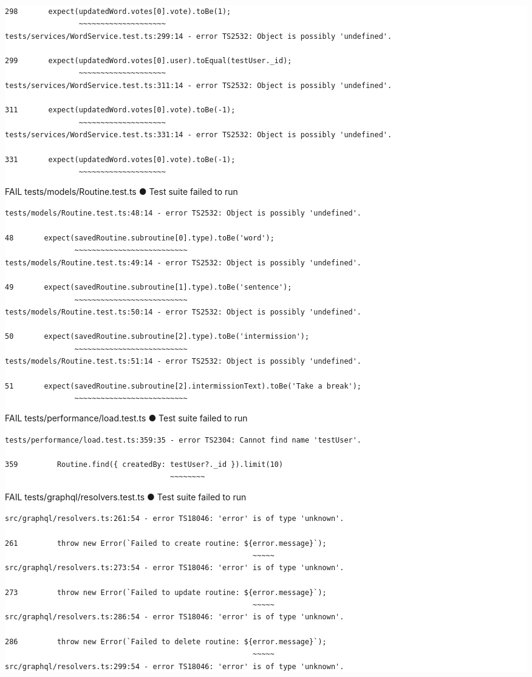     298       expect(updatedWord.votes[0].vote).toBe(1);                                                                                                  
                     ~~~~~~~~~~~~~~~~~~~~                                                                                                                 
    tests/services/WordService.test.ts:299:14 - error TS2532: Object is possibly 'undefined'.                                                             
                                                                                                                                                          
    299       expect(updatedWord.votes[0].user).toEqual(testUser._id);                                                                                    
                     ~~~~~~~~~~~~~~~~~~~~                                                                                                                 
    tests/services/WordService.test.ts:311:14 - error TS2532: Object is possibly 'undefined'.                                                             
                                                                                                                                                          
    311       expect(updatedWord.votes[0].vote).toBe(-1);                                                                                                 
                     ~~~~~~~~~~~~~~~~~~~~
    tests/services/WordService.test.ts:331:14 - error TS2532: Object is possibly 'undefined'.

    331       expect(updatedWord.votes[0].vote).toBe(-1);
                     ~~~~~~~~~~~~~~~~~~~~

 FAIL  tests/models/Routine.test.ts
  ● Test suite failed to run

    tests/models/Routine.test.ts:48:14 - error TS2532: Object is possibly 'undefined'.

    48       expect(savedRoutine.subroutine[0].type).toBe('word');
                    ~~~~~~~~~~~~~~~~~~~~~~~~~~
    tests/models/Routine.test.ts:49:14 - error TS2532: Object is possibly 'undefined'.

    49       expect(savedRoutine.subroutine[1].type).toBe('sentence');
                    ~~~~~~~~~~~~~~~~~~~~~~~~~~
    tests/models/Routine.test.ts:50:14 - error TS2532: Object is possibly 'undefined'.

    50       expect(savedRoutine.subroutine[2].type).toBe('intermission');
                    ~~~~~~~~~~~~~~~~~~~~~~~~~~
    tests/models/Routine.test.ts:51:14 - error TS2532: Object is possibly 'undefined'.

    51       expect(savedRoutine.subroutine[2].intermissionText).toBe('Take a break');
                    ~~~~~~~~~~~~~~~~~~~~~~~~~~

 FAIL  tests/performance/load.test.ts
  ● Test suite failed to run

    tests/performance/load.test.ts:359:35 - error TS2304: Cannot find name 'testUser'.

    359         Routine.find({ createdBy: testUser?._id }).limit(10)
                                          ~~~~~~~~

 FAIL  tests/graphql/resolvers.test.ts
  ● Test suite failed to run

    src/graphql/resolvers.ts:261:54 - error TS18046: 'error' is of type 'unknown'.

    261         throw new Error(`Failed to create routine: ${error.message}`);
                                                             ~~~~~
    src/graphql/resolvers.ts:273:54 - error TS18046: 'error' is of type 'unknown'.

    273         throw new Error(`Failed to update routine: ${error.message}`);
                                                             ~~~~~
    src/graphql/resolvers.ts:286:54 - error TS18046: 'error' is of type 'unknown'.

    286         throw new Error(`Failed to delete routine: ${error.message}`);
                                                             ~~~~~
    src/graphql/resolvers.ts:299:54 - error TS18046: 'error' is of type 'unknown'.

